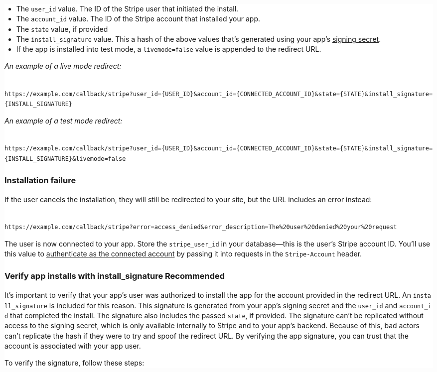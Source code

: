 - The `user_id` value. The ID of the Stripe user that initiated the install.
- The `account_id` value. The ID of the Stripe account that installed your app.
- The `state` value, if provided
- The `install_signature` value. This a hash of the above values that’s
generated using your app’s [signing
secret](https://docs.stripe.com/stripe-apps/build-backend#expire-and-create-secrets).
- If the app is installed into test mode, a `livemode=false` value is appended
to the redirect URL.

*An example of a live mode redirect:*

```

https://example.com/callback/stripe?user_id={USER_ID}&account_id={CONNECTED_ACCOUNT_ID}&state={STATE}&install_signature={INSTALL_SIGNATURE}
```

*An example of a test mode redirect:*

```

https://example.com/callback/stripe?user_id={USER_ID}&account_id={CONNECTED_ACCOUNT_ID}&state={STATE}&install_signature={INSTALL_SIGNATURE}&livemode=false
```

### Installation failure

If the user cancels the installation, they will still be redirected to your
site, but the URL includes an error instead:

```

https://example.com/callback/stripe?error=access_denied&error_description=The%20user%20denied%20your%20request
```

The user is now connected to your app. Store the `stripe_user_id` in your
database—this is the user’s Stripe account ID. You’ll use this value to
[authenticate as the connected
account](https://docs.stripe.com/connect/authentication) by passing it into
requests in the `Stripe-Account` header.

### Verify app installs with install_signature Recommended

It’s important to verify that your app’s user was authorized to install the app
for the account provided in the redirect URL. An `install_signature` is included
for this reason. This signature is generated from your app’s [signing
secret](https://docs.stripe.com/stripe-apps/build-backend#expire-and-create-secrets)
and the `user_id` and `account_id` that completed the install. The signature
also includes the passed `state`, if provided. The signature can’t be replicated
without access to the signing secret, which is only available internally to
Stripe and to your app’s backend. Because of this, bad actors can’t replicate
the hash if they were to try and spoof the redirect URL. By verifying the app
signature, you can trust that the account is associated with your app user.

To verify the signature, follow these steps:
